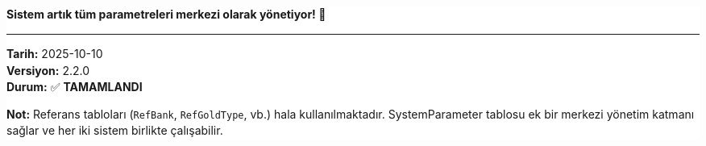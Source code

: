 **Sistem artık tüm parametreleri merkezi olarak yönetiyor! 🚀**

---

**Tarih:** 2025-10-10  
**Versiyon:** 2.2.0  
**Durum:** ✅ **TAMAMLANDI**

**Not:** Referans tabloları (`RefBank`, `RefGoldType`, vb.) hala kullanılmaktadır. SystemParameter tablosu ek bir merkezi yönetim katmanı sağlar ve her iki sistem birlikte çalışabilir.
